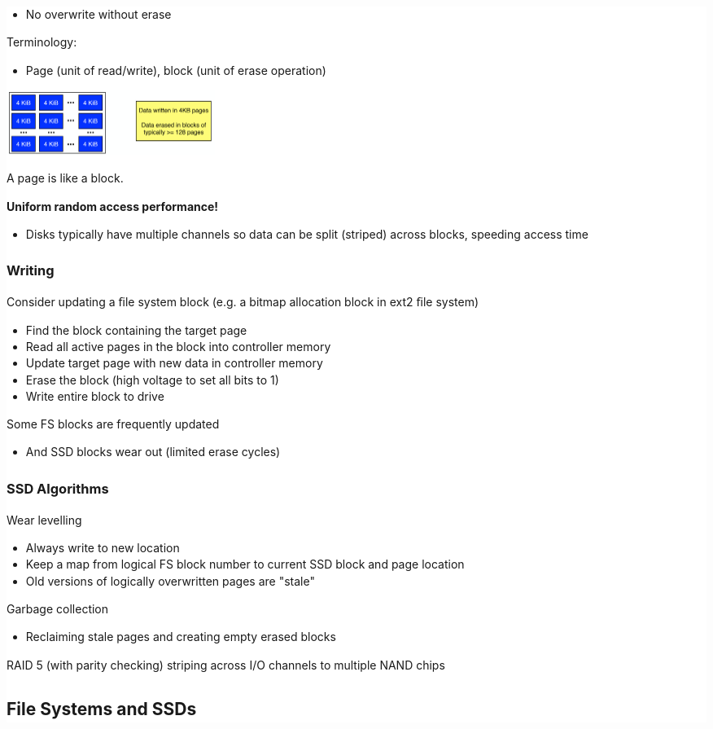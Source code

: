 - No overwrite without erase

Terminology: 

- Page (unit of read/write), block (unit of erase operation) 

<img src="File-System.assets/image-20200303083708691.png" alt="image-20200303083708691" style="zoom:25%;" />

A page is like a block.

**Uniform random access performance!** 

- Disks typically have multiple channels so data can be split (striped) across blocks, speeding access time

### Writing

Consider updating a ﬁle system block (e.g. a bitmap allocation block in ext2 ﬁle system) 

- Find the block containing the target page 
- Read all active pages in the block into controller memory 
- Update target page with new data in controller memory 
- Erase the block (high voltage to set all bits to 1)
- Write entire block to drive

Some FS blocks are frequently updated

- And SSD blocks wear out (limited erase cycles)

### SSD Algorithms

Wear levelling 

- Always write to new location  
- Keep a map from logical FS block number to current SSD block and page location
- Old versions of logically overwritten pages are "stale"

Garbage collection 

- Reclaiming stale pages and creating empty erased blocks 

RAID 5 (with parity checking) striping across I/O channels to multiple NAND chips

## File Systems and SSDs
